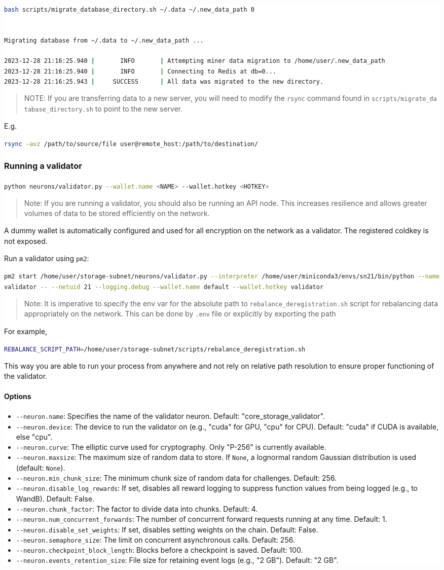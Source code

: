 ```bash
bash scripts/migrate_database_directory.sh ~/.data ~/.new_data_path 0 


Migrating database from ~/.data to ~/.new_data_path ...

2023-12-28 21:16:25.940 |       INFO       | Attempting miner data migration to /home/user/.new_data_path
2023-12-28 21:16:25.940 |       INFO       | Connecting to Redis at db=0...
2023-12-28 21:16:25.943 |     SUCCESS      | All data was migrated to the new directory.
```

> NOTE: If you are transferring data to a new server, you will need to modify the `rsync` command found in `scripts/migrate_database_directory.sh` to point to the new server.

E.g.
```bash
rsync -avz /path/to/source/file user@remote_host:/path/to/destination/
```

### Running a validator
```bash
python neurons/validator.py --wallet.name <NAME> --wallet.hotkey <HOTKEY>
```

> Note: If you are running a validator, you should also be running an API node. This increases resilience and allows greater volumes of data to be stored efficiently on the network.

A dummy wallet is automatically configured and used for all encryption on the network as a validator. The registered coldkey is not exposed. 

Run a validator using `pm2`:
```bash
pm2 start /home/user/storage-subnet/neurons/validator.py --interpreter /home/user/miniconda3/envs/sn21/bin/python --name validator -- --netuid 21 --logging.debug --wallet.name default --wallet.hotkey validator
```

> Note: It is imperative to specify the env var for the absolute path to `rebalance_deregistration.sh` script for rebalancing data appropriately on the network. This can be done by `.env` file or explicitly by exporting the path

For example,
```bash
REBALANCE_SCRIPT_PATH=/home/user/storage-subnet/scripts/rebalance_deregistration.sh
```

This way you are able to run your process from anywhere and not rely on relative path resolution to ensure proper functioning of the validator.

#### Options

- `--neuron.name`: Specifies the name of the validator neuron. Default: "core_storage_validator".
- `--neuron.device`: The device to run the validator on (e.g., "cuda" for GPU, "cpu" for CPU). Default: "cuda" if CUDA is available, else "cpu".
- `--neuron.curve`: The elliptic curve used for cryptography. Only "P-256" is currently available.
- `--neuron.maxsize`: The maximum size of random data to store. If `None`, a lognormal random Gaussian distribution is used (default: `None`).
- `--neuron.min_chunk_size`: The minimum chunk size of random data for challenges. Default: 256.
- `--neuron.disable_log_rewards`: If set, disables all reward logging to suppress function values from being logged (e.g., to WandB). Default: False.
- `--neuron.chunk_factor`: The factor to divide data into chunks. Default: 4.
- `--neuron.num_concurrent_forwards`: The number of concurrent forward requests running at any time. Default: 1.
- `--neuron.disable_set_weights`: If set, disables setting weights on the chain. Default: False.
- `--neuron.semaphore_size`: The limit on concurrent asynchronous calls. Default: 256.
- `--neuron.checkpoint_block_length`: Blocks before a checkpoint is saved. Default: 100.
- `--neuron.events_retention_size`: File size for retaining event logs (e.g., "2 GB"). Default: "2 GB".